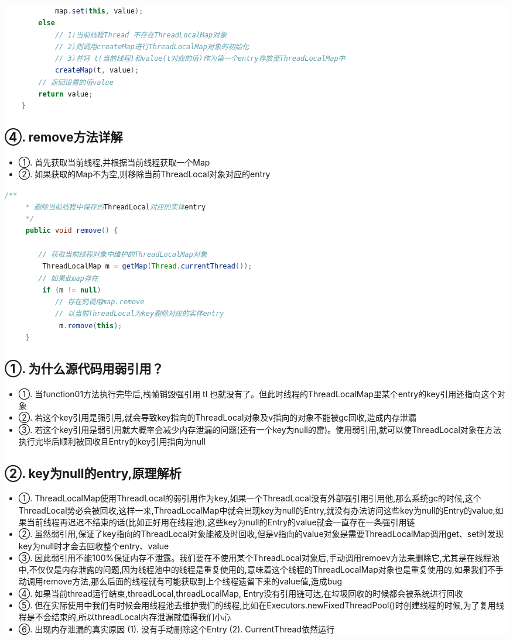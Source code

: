 ```java
            map.set(this, value);
        else
            // 1)当前线程Thread 不存在ThreadLocalMap对象
            // 2)则调用createMap进行ThreadLocalMap对象的初始化
            // 3)并将 t(当前线程)和value(t对应的值)作为第一个entry存放至ThreadLocalMap中
            createMap(t, value);
        // 返回设置的值value
        return value;
    }
```

## ④. remove方法详解

-  ①. 首先获取当前线程,并根据当前线程获取一个Map  
-  ②. 如果获取的Map不为空,则移除当前ThreadLocal对象对应的entry 

```java
/**
     * 删除当前线程中保存的ThreadLocal对应的实体entry
     */
     public void remove() {
   
        // 获取当前线程对象中维护的ThreadLocalMap对象
         ThreadLocalMap m = getMap(Thread.currentThread());
        // 如果此map存在
         if (m != null)
            // 存在则调用map.remove
            // 以当前ThreadLocal为key删除对应的实体entry
             m.remove(this);
     }
```


## ①. 为什么源代码用弱引用？

-  ①. 当function01方法执行完毕后,栈帧销毁强引用 tl 也就没有了。但此时线程的ThreadLocalMap里某个entry的key引用还指向这个对象  
-  ②. 若这个key引用是强引用,就会导致key指向的ThreadLocal对象及v指向的对象不能被gc回收,造成内存泄漏  
-  ③. 若这个key引用是弱引用就大概率会减少内存泄漏的问题(还有一个key为null的雷)。使用弱引用,就可以使ThreadLocal对象在方法执行完毕后顺利被回收且Entry的key引用指向为null 

## ②. key为null的entry,原理解析

-  ①. ThreadLocalMap使用ThreadLocal的弱引用作为key,如果一个ThreadLocal没有外部强引用引用他,那么系统gc的时候,这个ThreadLocal势必会被回收,这样一来,ThreadLocalMap中就会出现key为null的Entry,就没有办法访问这些key为null的Entry的value,如果当前线程再迟迟不结束的话(比如正好用在线程池),这些key为null的Entry的value就会一直存在一条强引用链  
-  ②. 虽然弱引用,保证了key指向的ThreadLocal对象能被及时回收,但是v指向的value对象是需要ThreadLocalMap调用get、set时发现key为null时才会去回收整个entry、value  
-  ③. 因此弱引用不能100%保证内存不泄露。我们要在不使用某个ThreadLocal对象后,手动调用remoev方法来删除它,尤其是在线程池中,不仅仅是内存泄露的问题,因为线程池中的线程是重复使用的,意味着这个线程的ThreadLocalMap对象也是重复使用的,如果我们不手动调用remove方法,那么后面的线程就有可能获取到上个线程遗留下来的value值,造成bug  
-  ④. 如果当前thread运行结束,threadLocal,threadLocalMap, Entry没有引用链可达,在垃圾回收的时候都会被系统进行回收  
-  ⑤. 但在实际使用中我们有时候会用线程池去维护我们的线程,比如在Executors.newFixedThreadPool()时创建线程的时候,为了复用线程是不会结束的,所以threadLocal内存泄漏就值得我们小心  
-  ⑥. 出现内存泄漏的真实原因 (1). 没有手动删除这个Entry (2). CurrentThread依然运行 

